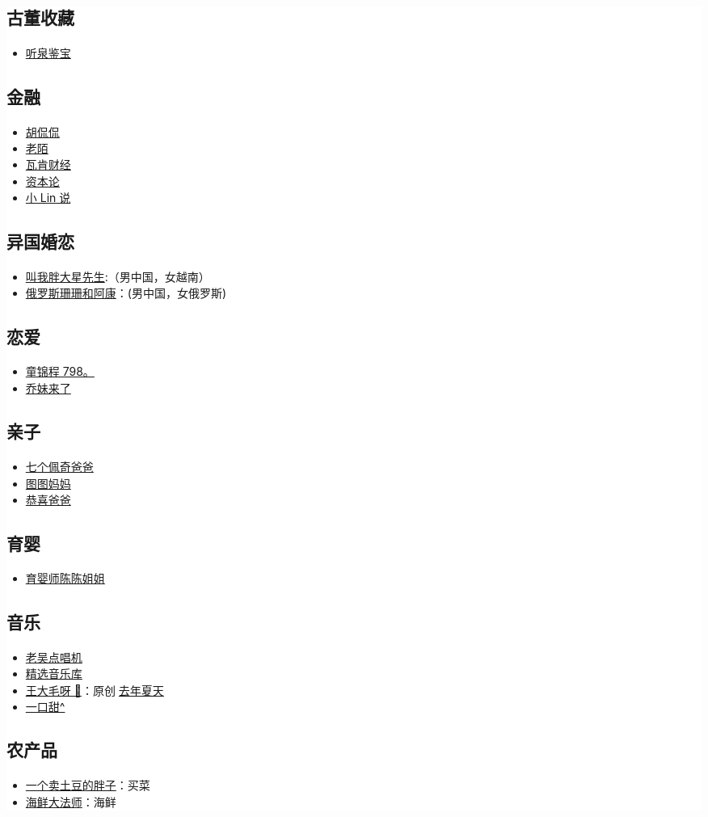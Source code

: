 ## 古董收藏

- [听泉鉴宝](https://www.douyin.com/user/MS4wLjABAAAAoCCiftUdv439m4Y2Gglyv7ImVZlMSgu_wisIk5zYPJ4)

## 金融

- [胡侃侃](https://www.douyin.com/user/MS4wLjABAAAABaHXmLSGAwxFImXRvz8e1iiUPmyO5spfmmzryT1HCX-CX9qYU0gZsLcAEE43mwW1)
- [老陌](https://www.douyin.com/user/MS4wLjABAAAAKxPOisbl6kuP6LlgTLeUcbhXRNR291byPMYPjxwdKdRQmZXFlIorOmeFnZyZ39Ar)
- [瓦肯财经](https://www.douyin.com/user/MS4wLjABAAAAxItemO29rvWnJJwUuZOoDD8DVNKoxBQfHZc9vGILW6oQR_yljdPUUwn1eA6_UiOJ)
- [资本论](https://www.douyin.com/user/MS4wLjABAAAAd23jWkNJ2yPXAQseofIP-mEdScK7NhS5LFQun6nIjhs)
- [小 Lin 说](https://space.bilibili.com/520819684)

## 异国婚恋

- [叫我胖大星先生](https://www.xiaohongshu.com/user/profile/5bc4273a3b7aec0001943a9b):（男中国，女越南）
- [俄罗斯珊珊和阿康](https://space.bilibili.com/456682169)：(男中国，女俄罗斯)

## 恋爱

- [童锦程 798。](https://www.douyin.com/user/MS4wLjABAAAA4UZncV9bemBJ9WFytjwrFTl75yfRuOn_I-qKdcke1I0E-3NEET5WFSiDDSIGlRUU)
- [乔妹来了](https://www.douyin.com/user/MS4wLjABAAAAdQlI85okPjXvWXLUNtKGKKJ3Q1who7GhL7eH56SVrk8)

## 亲子

- [七个佩奇爸爸](https://www.douyin.com/user/MS4wLjABAAAA3ngGQgWu51FaN9nt4Lsh7PAfS6g3IOCoP7GWP3juqKI)
- [图图妈妈](https://www.douyin.com/user/MS4wLjABAAAA7HgF9HggloX3IOZARbVmbNujJAUmuePeSEEZy9Ah4_Q)
- [恭喜爸爸](https://www.douyin.com/user/MS4wLjABAAAAMkCdID1Wu6HRN-ctyVlLaq2kZvAmgTfsr2SfibUoeAM)

## 育婴

- [育婴师陈陈姐姐](https://www.xiaohongshu.com/user/profile/6229d16d0000000010006fe3)

## 音乐

- [老吴点唱机](https://www.xiaohongshu.com/user/profile/5de3e1eb0000000001004a0b)
- [精选音乐库](https://www.douyin.com/user/MS4wLjABAAAAVGryWvEZT_XpgZXEKpSYeS2r1URdcbjqxpYuHESI9YE)
- [王大毛呀 💓](https://www.douyin.com/user/MS4wLjABAAAAkA4CpbT-TNLAK_0-I-I6BSrAGhtG6MeoG7SloOjwABo)：原创 [去年夏天](https://www.douyin.com/video/6849613944269720832)
- [一口甜^](https://www.douyin.com/user/MS4wLjABAAAAJKyZJ-6arFRSTrGVC8LrJgnY-CwjD0jDgt05BackX8k)

## 农产品

- [一个卖土豆的胖子](https://www.xiaohongshu.com/user/profile/609d0dff000000000101e8a9)：买菜
- [海鲜大法师](https://www.douyin.com/user/MS4wLjABAAAAOUKsz_b-ynK-iUAom92xLZGd74p-nz5vC-g50kwe1z25wefk1BnHhV9-CFe-s9_I)：海鲜
